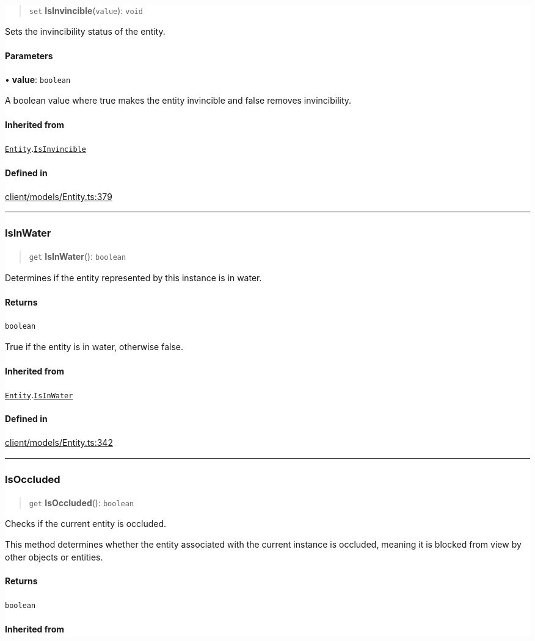 > `set` **IsInvincible**(`value`): `void`

Sets the invincibility status of the entity.

#### Parameters

• **value**: `boolean`

A boolean value where true makes the entity invincible and false removes invincibility.

#### Inherited from

[`Entity`](Entity.md).[`IsInvincible`](Entity.md#isinvincible)

#### Defined in

[client/models/Entity.ts:379](https://github.com/Purpose-Dev/fivem-ts/blob/main/src/client/models/Entity.ts#L379)

***

### IsInWater

> `get` **IsInWater**(): `boolean`

Determines if the entity represented by this instance is in water.

#### Returns

`boolean`

True if the entity is in water, otherwise false.

#### Inherited from

[`Entity`](Entity.md).[`IsInWater`](Entity.md#isinwater)

#### Defined in

[client/models/Entity.ts:342](https://github.com/Purpose-Dev/fivem-ts/blob/main/src/client/models/Entity.ts#L342)

***

### IsOccluded

> `get` **IsOccluded**(): `boolean`

Checks if the current entity is occluded.

This method determines whether the entity associated with the current instance is occluded,
meaning it is blocked from view by other objects or entities.

#### Returns

`boolean`

#### Inherited from
